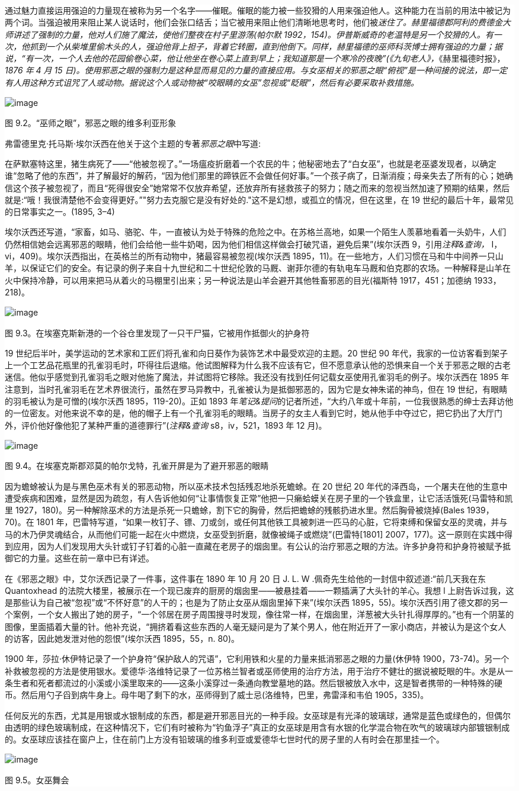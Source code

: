 通过魅力直接运用强迫的力量现在被称为另一个名字——催眠。催眠的能力被一些狡猾的人用来强迫他人。这种能力在当前的用法中被记为两个词。当强迫被用来阻止某人说话时，他们会张口结舌；当它被用来阻止他们清晰地思考时，他们被*迷住了。赫里福德郡阿利的费德金大师讲述了强制的力量，他对人们施了魔法，使他们整夜在村子里游荡(帕尔默 1992，154)。伊普斯威奇的老温特是另一个狡猾的人。有一次，他抓到一个从柴堆里偷木头的人，强迫他背上担子，背着它转圈，直到他倒下。同样，赫里福德的巫师科茨博士拥有强迫的力量；据说，“有一次，一个人去他的花园偷卷心菜，他让他坐在卷心菜上直到早上；我知道那是一个寒冷的夜晚”(《九旬老人》，*《赫里福德时报》，*1876 年 4 月 15 日)。使用邪恶之眼的强制力是这种显而易见的力量的直接应用。与女巫相关的邪恶之眼“俯视”是一种间接的说法，即一定有人用这种方式诅咒了人或动物。据说这个人或动物被“咬眼睛的女巫”忽视或“眨眼”，然后有必要采取补救措施。*

![image](images/9781620558454_054.jpg)

图 9.2。“巫师之眼”，邪恶之眼的维多利亚形象

弗雷德里克·托马斯·埃尔沃西在他关于这个主题的专著*邪恶之眼*中写道:

在萨默塞特这里，猪生病死了——“他被忽视了。”一场瘟疫折磨着一个农民的牛；他秘密地去了“白女巫”，也就是老巫婆发现者，以确定谁“忽略了他的东西”，并了解最好的解药，“因为他们那里的蹄铁匠不会做任何好事。”一个孩子病了，日渐消瘦；母亲失去了所有的心；她确信这个孩子被忽视了，而且“死得很安全”她常常不仅放弃希望，还放弃所有拯救孩子的努力；随之而来的忽视当然加速了预期的结果，然后就是:“哦！我很清楚他不会变得更好。”"努力去克服它是没有好处的."这不是幻想，或孤立的情况，但在这里，在 19 世纪的最后十年，最常见的日常事实之一。(1895, 3–4)

埃尔沃西还写道，“家畜，如马、骆驼、牛，一直被认为处于特殊的危险之中。在苏格兰高地，如果一个陌生人羡慕地看着一头奶牛，人们仍然相信她会远离邪恶的眼睛，他们会给他一些牛奶喝，因为他们相信这样做会打破咒语，避免后果”(埃尔沃西 9，引用*注释&查询，* I，vi，409)。埃尔沃西指出，在英格兰的所有动物中，猪最容易被忽视(埃尔沃西 1895，11)。在一些地方，人们习惯在马和牛中间养一只山羊，以保证它们的安全。有记录的例子来自十九世纪和二十世纪伦敦的马厩、谢菲尔德的有轨电车马厩和伯克郡的农场。一种解释是山羊在火中保持冷静，可以用来把马从着火的马棚里引出来；另一种说法是山羊会避开其他牲畜邪恶的目光(福斯特 1917，451；加德纳 1933，218)。

![image](images/9781620558454_055.jpg)

图 9.3。在埃塞克斯新港的一个谷仓里发现了一只干尸猫，它被用作抵御火的护身符

19 世纪后半叶，美学运动的艺术家和工匠们将孔雀和向日葵作为装饰艺术中最受欢迎的主题。20 世纪 90 年代，我家的一位访客看到架子上一个工艺品花瓶里的孔雀羽毛时，吓得往后退缩。他试图解释为什么我不应该有它，但不愿意承认他的恐惧来自一个关于邪恶之眼的古老迷信。他似乎感觉到孔雀羽毛之眼对他施了魔法，并试图将它移除。我还没有找到任何记载女巫使用孔雀羽毛的例子。埃尔沃西在 1895 年注意到，当时孔雀羽毛在艺术界很流行，虽然在罗马异教中，孔雀被认为是抵御邪恶的，因为它是女神朱诺的神鸟，但在 19 世纪，有眼睛的羽毛被认为是可憎的(埃尔沃西 1895，119-20)。正如 1893 年*笔记&提问*的记者所述，“大约八年或十年前，一位我很熟悉的绅士去拜访他的一位密友。对他来说不幸的是，他的帽子上有一个孔雀羽毛的眼睛。当房子的女主人看到它时，她从他手中夺过它，把它扔出了大厅门外，评价他好像他犯了某种严重的道德罪行”(*注释&查询* s8，iv，521，1893 年 12 月)。

![image](images/9781620558454_056.jpg)

图 9.4。在埃塞克斯郡邓莫的帕尔戈特，孔雀开屏是为了避开邪恶的眼睛

因为蟾蜍被认为是与黑色巫术有关的邪恶动物，所以巫术技术包括残忍地杀死蟾蜍。在 20 世纪 20 年代的泽西岛，一个屠夫在他的生意中遭受疾病和困难，显然是因为疏忽，有人告诉他如何“让事情恢复正常”他把一只癞蛤蟆关在房子里的一个铁盒里，让它活活饿死(马雷特和凯里 1927，180)。另一种解除巫术的方法是杀死一只蟾蜍，割下它的胸骨，然后把蟾蜍的残骸扔进水里。然后胸骨被烧掉(Bales 1939，70)。在 1801 年，巴雷特写道，“如果一枚钉子、镖、刀或剑，或任何其他铁工具被刺进一匹马的心脏，它将束缚和保留女巫的灵魂，并与马的木乃伊灵魂结合，从而他们可能一起在火中燃烧，女巫受到折磨，就像被绳子或燃烧”(巴雷特[1801] 2007，177)。这一原则在实践中得到应用，因为人们发现用大头针或钉子钉着的心脏一直藏在老房子的烟囱里。有公认的治疗邪恶之眼的方法。许多护身符和护身符被赋予抵御它的力量。这些在前一章中已有详述。

在《邪恶之眼》中，艾尔沃西记录了一件事，这件事在 1890 年 10 月 20 日 J. L. W .佩奇先生给他的一封信中叙述道:“前几天我在东 Quantoxhead 的法院大楼里，被展示在一个现已废弃的厨房的烟囱里——被悬挂着——一颗插满了大头针的羊心。我想 l 上尉告诉过我，这是那些认为自己被“忽视”或“不怀好意”的人干的；也是为了防止女巫从烟囱里掉下来”(埃尔沃西 1895，55)。埃尔沃西引用了德文郡的另一个案例，一个女人搬出了她的房子，“一个邻居在房子周围搜寻时发现，像往常一样，在烟囱里，洋葱被大头针扎得厚厚的。”也有一个阴茎的图像，里面插着大量的针。他补充说，“拥挤着看这些东西的人毫无疑问是为了某个男人，他在附近开了一家小商店，并被认为是这个女人的访客，因此她发泄对他的怨恨”(埃尔沃西 1895，55，n. 80)。

1900 年，莎拉·休伊特记录了一个护身符“保护敌人的咒语”，它利用铁和火星的力量来抵消邪恶之眼的力量(休伊特 1900，73-74)。另一个补救被忽视的方法是使用银水。爱德华·洛维特记录了一位苏格兰智者或巫师使用的治疗方法，用于治疗不健壮的据说被眨眼的牛。水是从一条生者和死者都流过的小溪或小溪里取来的——这条小溪穿过一条通向教堂墓地的路。然后银被放入水中，这是智者携带的一种特殊的硬币。然后用勺子舀到病牛身上。母牛喝了剩下的水，巫师得到了威士忌(洛维特，巴里，弗雷泽和韦伯 1905，335)。

任何反光的东西，尤其是用银或水银制成的东西，都是避开邪恶目光的一种手段。女巫球是有光泽的玻璃球，通常是蓝色或绿色的，但偶尔由透明的绿色玻璃制成，在这种情况下，它们有时被称为“钓鱼浮子”真正的女巫球是用含有水银的化学混合物在吹气的玻璃球内部镀银制成的。女巫球应该挂在窗户上，住在前门上方没有铅玻璃的维多利亚或爱德华七世时代的房子里的人有时会在那里挂一个。

![image](images/9781620558454_057.jpg)

图 9.5。女巫舞会
